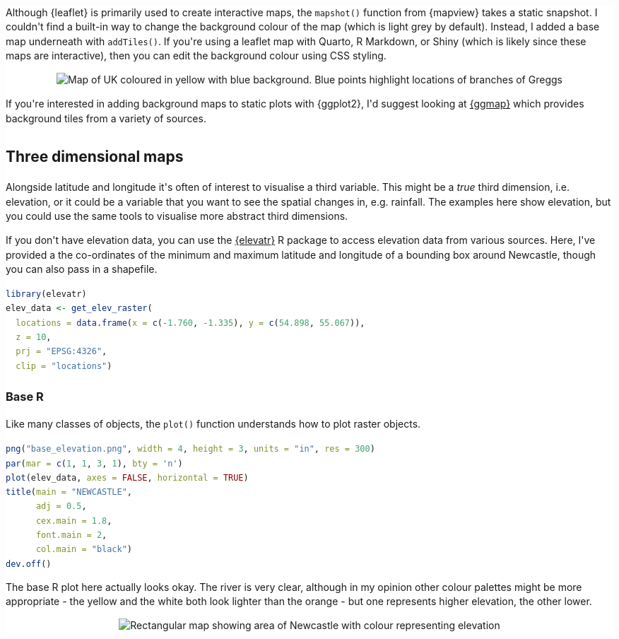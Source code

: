 Although {leaflet} is primarily used to create interactive maps, the `mapshot()` function from {mapview} takes a static snapshot. I couldn't find a built-in way to change the background colour of the map (which is light grey by default). Instead, I added a base map underneath with `addTiles()`. If you're using a leaflet map with Quarto, R Markdown, or Shiny (which is likely since these maps are interactive), then you can edit the background colour using CSS styling. 

<p align="center">
<img width="60%" src="https://raw.githubusercontent.com/nrennie/nrennie.rbind.io/main/content/blog/2022-12-17-r-packages-for-visualising-spatial-data/leaflet.png" alt="Map of UK coloured in yellow with blue background. Blue points highlight locations of branches of Greggs">
</p>

If you're interested in adding background maps to static plots with {ggplot2}, I'd suggest looking at [{ggmap}](https://github.com/dkahle/ggmap) which provides background tiles from a variety of sources.

## Three dimensional maps

Alongside latitude and longitude it's often of interest to visualise a third variable. This might be a *true* third dimension, i.e. elevation, or it could be a variable that you want to see the spatial changes in, e.g. rainfall. The examples here show elevation, but you could use the same tools to visualise more abstract third dimensions.

If you don't have elevation data, you can use the [{elevatr}](https://github.com/jhollist/elevatr) R package to access elevation data from various sources. Here, I've provided a the co-ordinates of the minimum and maximum latitude and longitude of a bounding box around Newcastle, though you can also pass in a shapefile.

``` r
library(elevatr)
elev_data <- get_elev_raster(
  locations = data.frame(x = c(-1.760, -1.335), y = c(54.898, 55.067)),
  z = 10,
  prj = "EPSG:4326",
  clip = "locations")
```
### Base R

Like many classes of objects, the `plot()` function understands how to plot raster objects. 

``` r
png("base_elevation.png", width = 4, height = 3, units = "in", res = 300) 
par(mar = c(1, 1, 3, 1), bty = 'n')
plot(elev_data, axes = FALSE, horizontal = TRUE)
title(main = "NEWCASTLE",
      adj = 0.5,
      cex.main = 1.8,
      font.main = 2,
      col.main = "black")
dev.off() 
```
The base R plot here actually looks okay. The river is very clear, although in my opinion other colour palettes might be more appropriate - the yellow and the white both look lighter than the orange - but one represents higher elevation, the other lower.

<p align="center">
<img width="60%" src="https://raw.githubusercontent.com/nrennie/nrennie.rbind.io/main/content/blog/2022-12-17-r-packages-for-visualising-spatial-data/base_elevation.png" alt="Rectangular map showing area of Newcastle with colour representing elevation">
</p>
